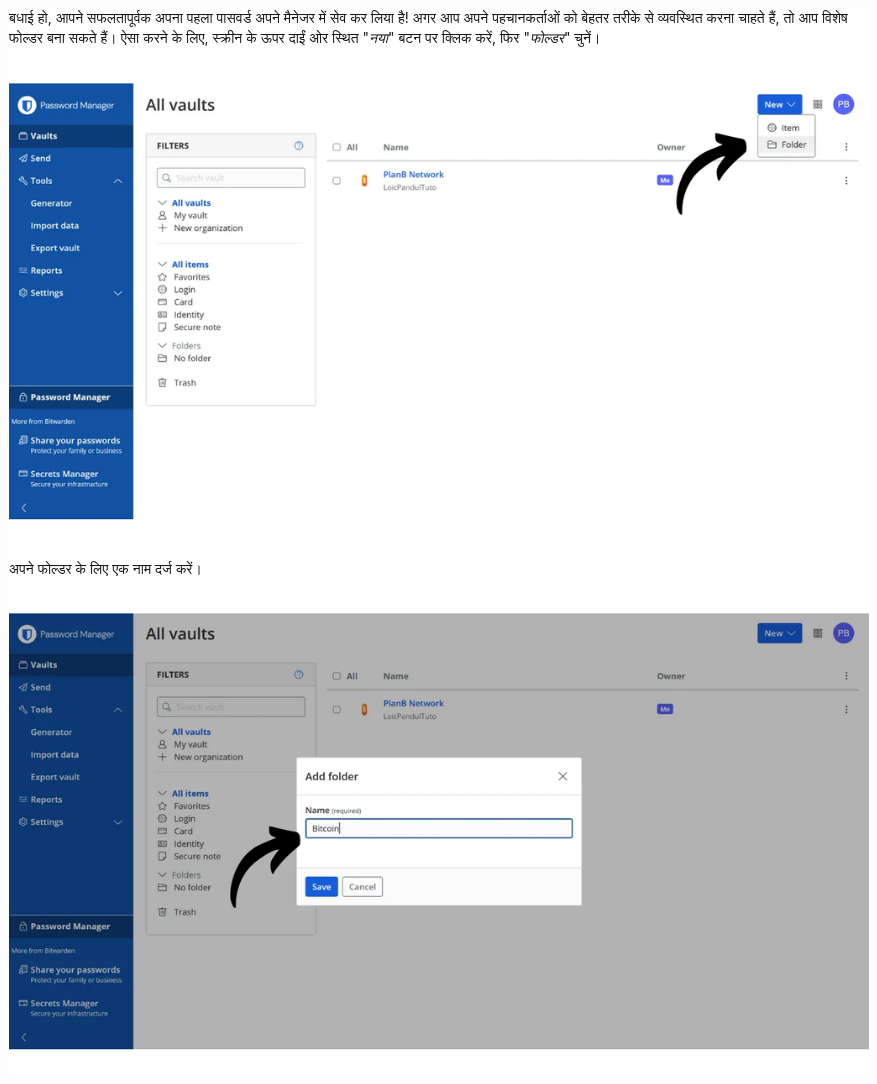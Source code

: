 बधाई हो, आपने सफलतापूर्वक अपना पहला पासवर्ड अपने मैनेजर में सेव कर लिया है! अगर आप अपने पहचानकर्ताओं को बेहतर तरीके से व्यवस्थित करना चाहते हैं, तो आप विशेष फोल्डर बना सकते हैं। ऐसा करने के लिए, स्क्रीन के ऊपर दाईं ओर स्थित "*नया*" बटन पर क्लिक करें, फिर "*फोल्डर*" चुनें।

![BITWARDEN](assets/notext/38.webp)

अपने फोल्डर के लिए एक नाम दर्ज करें।

![BITWARDEN](assets/notext/39.webp)
